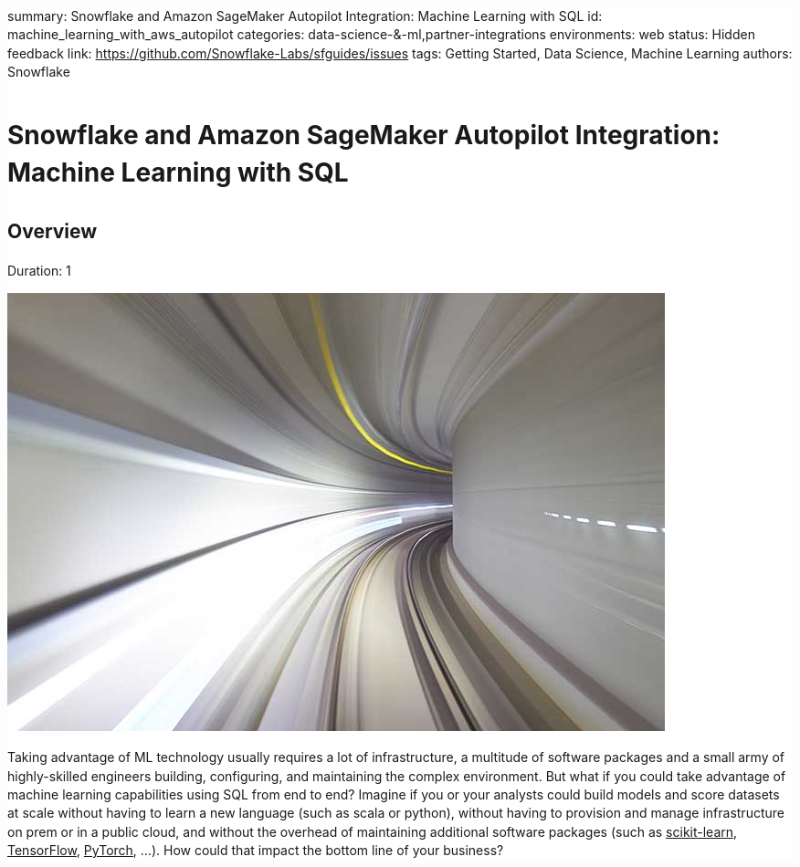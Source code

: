 summary: Snowflake and Amazon SageMaker Autopilot Integration: Machine Learning with SQL
id: machine_learning_with_aws_autopilot 
categories: data-science-&-ml,partner-integrations
environments: web
status: Hidden 
feedback link: https://github.com/Snowflake-Labs/sfguides/issues
tags: Getting Started, Data Science, Machine Learning 
authors: Snowflake

# Snowflake and Amazon SageMaker Autopilot Integration: Machine Learning with SQL



## Overview 
Duration: 1

![](assets/asset_abstract_9.jpg)

Taking advantage of ML technology usually requires a lot of infrastructure, a multitude of software packages and a small army of highly-skilled engineers building, configuring, and maintaining the complex environment. But what if you could take advantage of machine learning capabilities using SQL from end to end? Imagine if you or your analysts could build models and score datasets at scale without having to learn a new language (such as scala or python), without having to provision and manage infrastructure on prem or in a public cloud, and without the overhead of maintaining additional software packages (such as [scikit-learn](https://scikit-learn.org/), [TensorFlow](https://www.tensorflow.org/), [PyTorch](https://pytorch.org/), …). How could that impact the bottom line of your business? 

